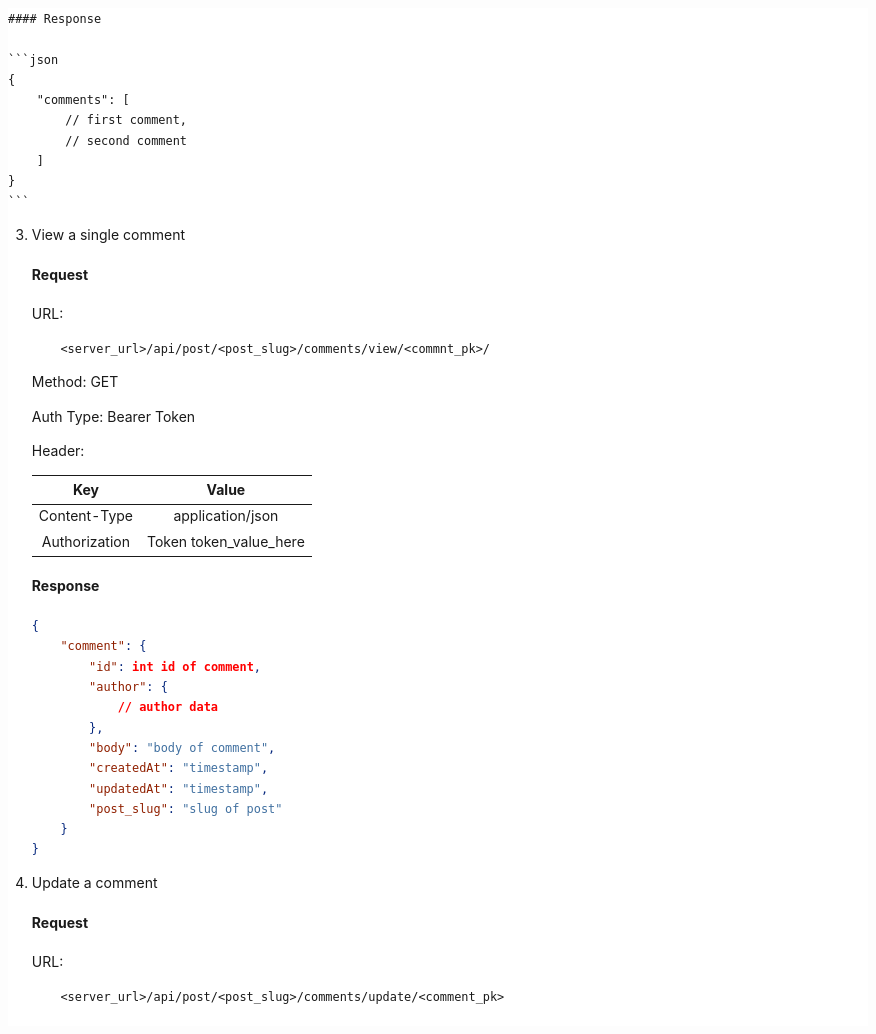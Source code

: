     #### Response
    
    ```json
    {
        "comments": [
            // first comment,
            // second comment
        ]
    }
    ```

3. View a single comment

    #### Request
    
    URL:
    ```
        <server_url>/api/post/<post_slug>/comments/view/<commnt_pk>/
    ```
    
    Method: GET
    
    Auth Type: Bearer Token
    
    Header:
    
    | Key                | Value                   |
    |:------------------:|:-----------------------:|
    | Content-Type       | application/json        |
    | Authorization      | Token token_value_here  |
    
    #### Response
    
    ```json
    {
        "comment": {
            "id": int id of comment,
            "author": {
                // author data
            },
            "body": "body of comment",
            "createdAt": "timestamp",
            "updatedAt": "timestamp",
            "post_slug": "slug of post"
        }
    }
    ```

4. Update a comment

    #### Request
    
    URL:
    ```
        <server_url>/api/post/<post_slug>/comments/update/<comment_pk>
        